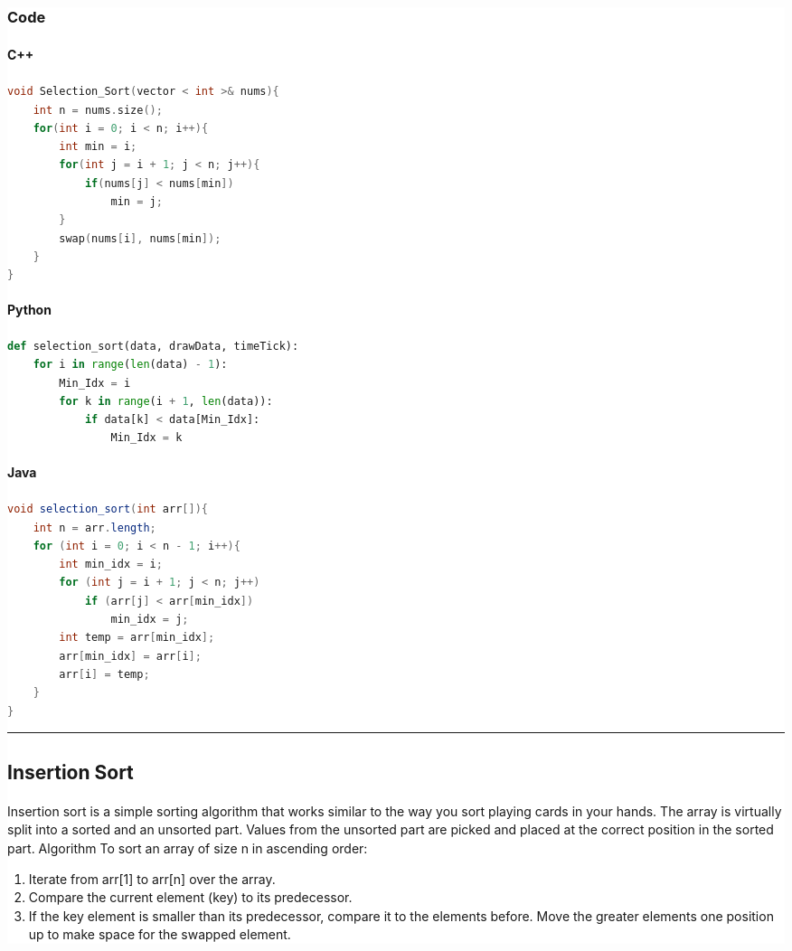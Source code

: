 ### Code

#### C++

```C++
void Selection_Sort(vector < int >& nums){
    int n = nums.size();
    for(int i = 0; i < n; i++){
        int min = i;
        for(int j = i + 1; j < n; j++){
            if(nums[j] < nums[min])
                min = j;
        }
        swap(nums[i], nums[min]);
    }
}
```

#### Python

```Python
def selection_sort(data, drawData, timeTick):
    for i in range(len(data) - 1):
        Min_Idx = i
        for k in range(i + 1, len(data)):
            if data[k] < data[Min_Idx]:
                Min_Idx = k
```

#### Java

```Java
void selection_sort(int arr[]){
    int n = arr.length;
    for (int i = 0; i < n - 1; i++){
        int min_idx = i;
        for (int j = i + 1; j < n; j++)
            if (arr[j] < arr[min_idx])
                min_idx = j;
        int temp = arr[min_idx];
        arr[min_idx] = arr[i];
        arr[i] = temp;
    }
}

```
---

## Insertion Sort

Insertion sort is a simple sorting algorithm that works similar to the way you sort playing cards in your hands. The array is virtually split into a sorted and an unsorted part. Values from the unsorted part are picked and placed at the correct position in the sorted part.
Algorithm 
To sort an array of size n in ascending order: 
1) Iterate from arr[1] to arr[n] over the array. 
2) Compare the current element (key) to its predecessor. 
3) If the key element is smaller than its predecessor, compare it to the elements before. Move the greater elements one position up to make space for the swapped element.
